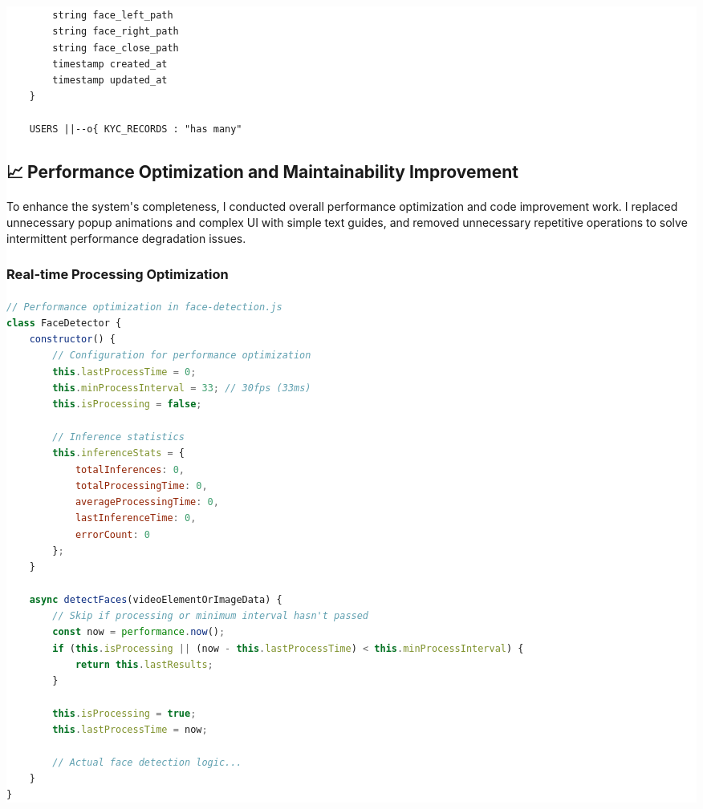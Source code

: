 ```mermaid
        string face_left_path
        string face_right_path
        string face_close_path
        timestamp created_at
        timestamp updated_at
    }
    
    USERS ||--o{ KYC_RECORDS : "has many"
```

## 📈 Performance Optimization and Maintainability Improvement

To enhance the system's completeness, I conducted overall performance optimization and code improvement work. I replaced unnecessary popup animations and complex UI with simple text guides, and removed unnecessary repetitive operations to solve intermittent performance degradation issues.

### Real-time Processing Optimization

```javascript
// Performance optimization in face-detection.js
class FaceDetector {
    constructor() {
        // Configuration for performance optimization
        this.lastProcessTime = 0;
        this.minProcessInterval = 33; // 30fps (33ms)
        this.isProcessing = false;
        
        // Inference statistics
        this.inferenceStats = {
            totalInferences: 0,
            totalProcessingTime: 0,
            averageProcessingTime: 0,
            lastInferenceTime: 0,
            errorCount: 0
        };
    }
    
    async detectFaces(videoElementOrImageData) {
        // Skip if processing or minimum interval hasn't passed
        const now = performance.now();
        if (this.isProcessing || (now - this.lastProcessTime) < this.minProcessInterval) {
            return this.lastResults;
        }
        
        this.isProcessing = true;
        this.lastProcessTime = now;
        
        // Actual face detection logic...
    }
}
```
